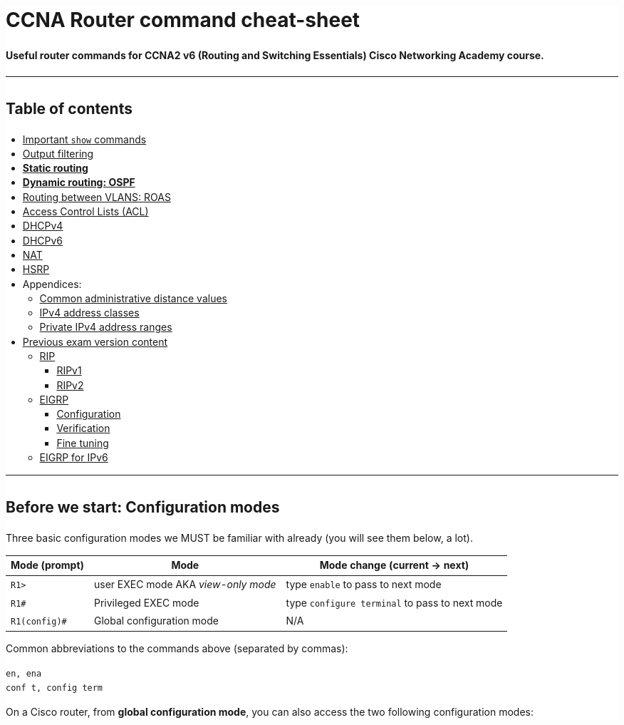 
# CCNA Router command cheat-sheet
#### Useful router commands for CCNA2 v6 (Routing and Switching Essentials) Cisco Networking Academy course.

---
## Table of contents

- [Important ``show`` commands](#important-show-commands)
- [Output filtering](#filtering-information-from-show)
- [**Static routing**](#static-routing)
- [**Dynamic routing: OSPF**](#dynamic-routing-ospf)
- [Routing between VLANS: ROAS](#configuring-Router-on-a-stick-inter-VLAN-routing)
- [Access Control Lists (ACL)](#no_pedestrians-access-control-lists-acl)
- [DHCPv4](#DHCPv4)
- [DHCPv6](#DHCPv6)
- [NAT](#NAT)  
- [HSRP](#HSRP)
- Appendices:
    - [Common administrative distance values](#appendix-common-administrative-distance-ad-values)
    - [IPv4 address classes](#appendix-ipv4-address-classes)
    - [Private IPv4 address ranges](#appendix-private-ipv4-address-ranges)
- [Previous exam version content](#legacy-section-CCNA-version-6-200-125-exam)
    - [RIP](#dynamic-routing-rip)
        - [RIPv1](#ripv1-configuration)
        - [RIPv2](#ripv2-configuration)
    - [EIGRP](#dynamic-routing-eigrp)
        - [Configuration](#configuration)
        - [Verification](#verification)
        - [Fine tuning](#fine-tuning)
    - [EIGRP for IPv6](#dynamic-routing-eigrp-for-ipv6)

---
## Before we start: Configuration modes
Three basic configuration modes we MUST be familiar with already (you will see them below, a lot).  

Mode (prompt)|Mode|Mode change (current -> next)
---|---|---
``R1>``|user EXEC mode  AKA _view-only mode_|type ``enable`` to pass to next mode
``R1#``|Privileged EXEC mode|type ``configure terminal`` to pass to next mode
``R1(config)#``|Global configuration mode|N/A

Common abbreviations to the commands above (separated by commas):
```
en, ena
conf t, config term
```

On a Cisco router, from **global configuration mode**, you can also access the two following configuration modes:
